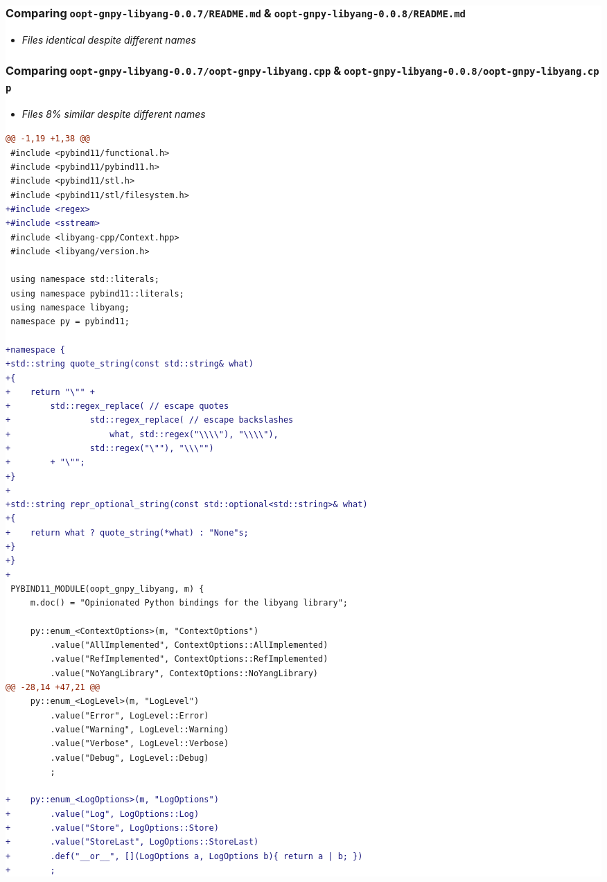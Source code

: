 ### Comparing `oopt-gnpy-libyang-0.0.7/README.md` & `oopt-gnpy-libyang-0.0.8/README.md`

 * *Files identical despite different names*

### Comparing `oopt-gnpy-libyang-0.0.7/oopt-gnpy-libyang.cpp` & `oopt-gnpy-libyang-0.0.8/oopt-gnpy-libyang.cpp`

 * *Files 8% similar despite different names*

```diff
@@ -1,19 +1,38 @@
 #include <pybind11/functional.h>
 #include <pybind11/pybind11.h>
 #include <pybind11/stl.h>
 #include <pybind11/stl/filesystem.h>
+#include <regex>
+#include <sstream>
 #include <libyang-cpp/Context.hpp>
 #include <libyang/version.h>
 
 using namespace std::literals;
 using namespace pybind11::literals;
 using namespace libyang;
 namespace py = pybind11;
 
+namespace {
+std::string quote_string(const std::string& what)
+{
+    return "\"" +
+        std::regex_replace( // escape quotes
+                std::regex_replace( // escape backslashes
+                    what, std::regex("\\\\"), "\\\\"),
+                std::regex("\""), "\\\"")
+        + "\"";
+}
+
+std::string repr_optional_string(const std::optional<std::string>& what)
+{
+    return what ? quote_string(*what) : "None"s;
+}
+}
+
 PYBIND11_MODULE(oopt_gnpy_libyang, m) {
     m.doc() = "Opinionated Python bindings for the libyang library";
 
     py::enum_<ContextOptions>(m, "ContextOptions")
         .value("AllImplemented", ContextOptions::AllImplemented)
         .value("RefImplemented", ContextOptions::RefImplemented)
         .value("NoYangLibrary", ContextOptions::NoYangLibrary)
@@ -28,14 +47,21 @@
     py::enum_<LogLevel>(m, "LogLevel")
         .value("Error", LogLevel::Error)
         .value("Warning", LogLevel::Warning)
         .value("Verbose", LogLevel::Verbose)
         .value("Debug", LogLevel::Debug)
         ;
 
+    py::enum_<LogOptions>(m, "LogOptions")
+        .value("Log", LogOptions::Log)
+        .value("Store", LogOptions::Store)
+        .value("StoreLast", LogOptions::StoreLast)
+        .def("__or__", [](LogOptions a, LogOptions b){ return a | b; })
+        ;
```